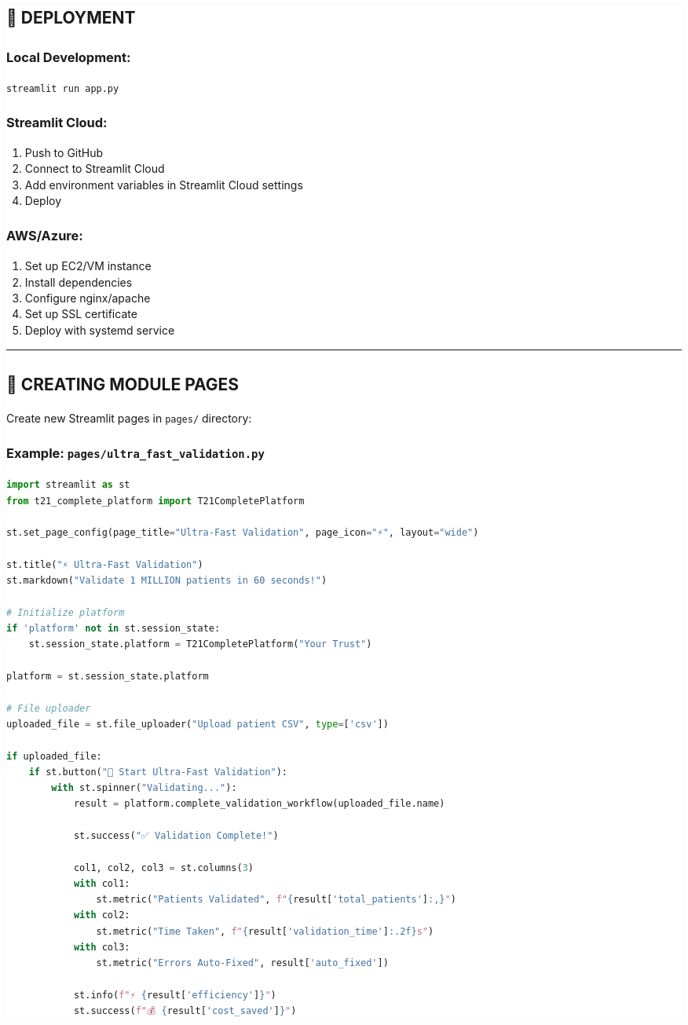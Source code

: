 ## 🚀 DEPLOYMENT

### Local Development:
```bash
streamlit run app.py
```

### Streamlit Cloud:
1. Push to GitHub
2. Connect to Streamlit Cloud
3. Add environment variables in Streamlit Cloud settings
4. Deploy

### AWS/Azure:
1. Set up EC2/VM instance
2. Install dependencies
3. Configure nginx/apache
4. Set up SSL certificate
5. Deploy with systemd service

---

## 🎯 CREATING MODULE PAGES

Create new Streamlit pages in `pages/` directory:

### Example: `pages/ultra_fast_validation.py`
```python
import streamlit as st
from t21_complete_platform import T21CompletePlatform

st.set_page_config(page_title="Ultra-Fast Validation", page_icon="⚡", layout="wide")

st.title("⚡ Ultra-Fast Validation")
st.markdown("Validate 1 MILLION patients in 60 seconds!")

# Initialize platform
if 'platform' not in st.session_state:
    st.session_state.platform = T21CompletePlatform("Your Trust")

platform = st.session_state.platform

# File uploader
uploaded_file = st.file_uploader("Upload patient CSV", type=['csv'])

if uploaded_file:
    if st.button("🚀 Start Ultra-Fast Validation"):
        with st.spinner("Validating..."):
            result = platform.complete_validation_workflow(uploaded_file.name)
            
            st.success("✅ Validation Complete!")
            
            col1, col2, col3 = st.columns(3)
            with col1:
                st.metric("Patients Validated", f"{result['total_patients']:,}")
            with col2:
                st.metric("Time Taken", f"{result['validation_time']:.2f}s")
            with col3:
                st.metric("Errors Auto-Fixed", result['auto_fixed'])
            
            st.info(f"⚡ {result['efficiency']}")
            st.success(f"💰 {result['cost_saved']}")
```